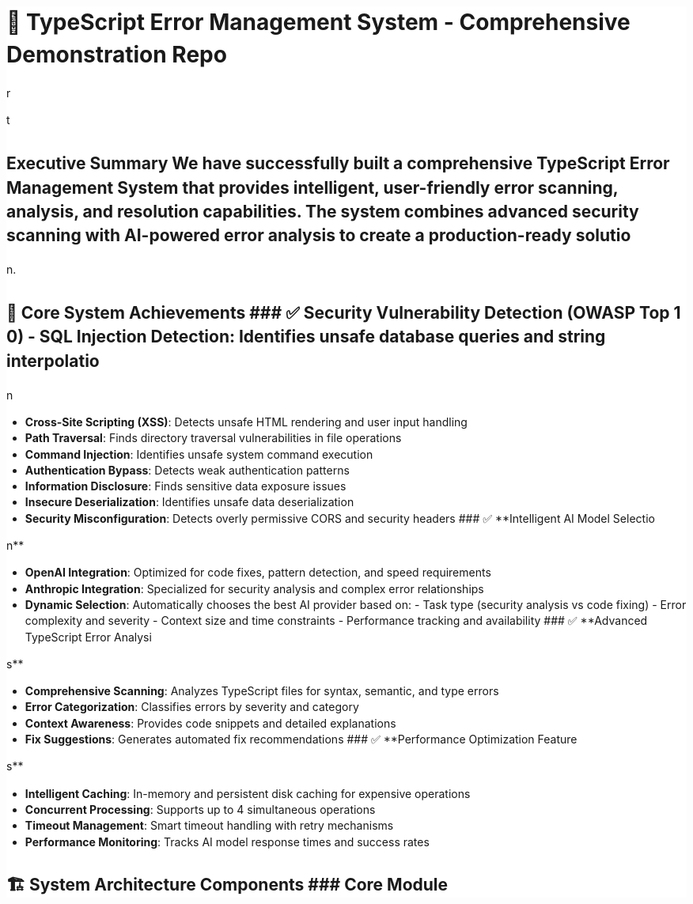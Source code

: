 # 🚀 TypeScript Error Management System - Comprehensive Demonstration Repo

r

t

## Executive Summary We have successfully built a **comprehensive TypeScript Error Management System** that provides intelligent, user-friendly error scanning, analysis, and resolution capabilities. The system combines advanced security scanning with AI-powered error analysis to create a production-ready solutio

n.

## 🎯 Core System Achievements ### ✅ **Security Vulnerability Detection (OWASP Top 1 0)** - **SQL Injection Detection**: Identifies unsafe database queries and string interpolatio

n

- **Cross-Site Scripting (XSS)**: Detects unsafe HTML rendering and user input handling
- **Path Traversal**: Finds directory traversal vulnerabilities in file operations
- **Command Injection**: Identifies unsafe system command execution
- **Authentication Bypass**: Detects weak authentication patterns
- **Information Disclosure**: Finds sensitive data exposure issues
- **Insecure Deserialization**: Identifies unsafe data deserialization
- **Security Misconfiguration**: Detects overly permissive CORS and security headers ### ✅ **Intelligent AI Model Selectio

n**
- **OpenAI Integration**: Optimized for code fixes, pattern detection, and speed requirements
- **Anthropic Integration**: Specialized for security analysis and complex error relationships
- **Dynamic Selection**: Automatically chooses the best AI provider based on: - Task type (security analysis vs code fixing) - Error complexity and severity - Context size and time constraints - Performance tracking and availability ### ✅ **Advanced TypeScript Error Analysi

s**
- **Comprehensive Scanning**: Analyzes TypeScript files for syntax, semantic, and type errors
- **Error Categorization**: Classifies errors by severity and category
- **Context Awareness**: Provides code snippets and detailed explanations
- **Fix Suggestions**: Generates automated fix recommendations ### ✅ **Performance Optimization Feature

s**
- **Intelligent Caching**: In-memory and persistent disk caching for expensive operations
- **Concurrent Processing**: Supports up to 4 simultaneous operations
- **Timeout Management**: Smart timeout handling with retry mechanisms
- **Performance Monitoring**: Tracks AI model response times and success rates

## 🏗️ System Architecture Components ### Core Module
